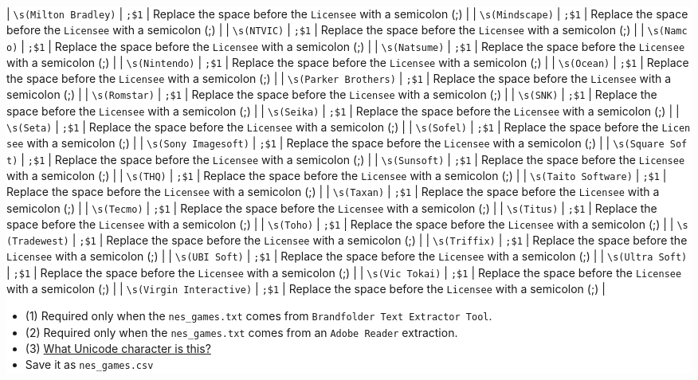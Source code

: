   | `\s(Milton Bradley)`                    | `;$1`                     | Replace the space before the `Licensee` with a semicolon (;)      |
  | `\s(Mindscape)`                         | `;$1`                     | Replace the space before the `Licensee` with a semicolon (;)      |
  | `\s(NTVIC)`                             | `;$1`                     | Replace the space before the `Licensee` with a semicolon (;)      |
  | `\s(Namco)`                             | `;$1`                     | Replace the space before the `Licensee` with a semicolon (;)      |
  | `\s(Natsume)`                           | `;$1`                     | Replace the space before the `Licensee` with a semicolon (;)      |
  | `\s(Nintendo)`                          | `;$1`                     | Replace the space before the `Licensee` with a semicolon (;)      |
  | `\s(Ocean)`                             | `;$1`                     | Replace the space before the `Licensee` with a semicolon (;)      |
  | `\s(Parker Brothers)`                   | `;$1`                     | Replace the space before the `Licensee` with a semicolon (;)      |
  | `\s(Romstar)`                           | `;$1`                     | Replace the space before the `Licensee` with a semicolon (;)      |
  | `\s(SNK)`                               | `;$1`                     | Replace the space before the `Licensee` with a semicolon (;)      |
  | `\s(Seika)`                             | `;$1`                     | Replace the space before the `Licensee` with a semicolon (;)      |
  | `\s(Seta)`                              | `;$1`                     | Replace the space before the `Licensee` with a semicolon (;)      |
  | `\s(Sofel)`                             | `;$1`                     | Replace the space before the `Licensee` with a semicolon (;)      |
  | `\s(Sony Imagesoft)`                    | `;$1`                     | Replace the space before the `Licensee` with a semicolon (;)      |
  | `\s(Square Soft)`                       | `;$1`                     | Replace the space before the `Licensee` with a semicolon (;)      |
  | `\s(Sunsoft)`                           | `;$1`                     | Replace the space before the `Licensee` with a semicolon (;)      |
  | `\s(THQ)`                               | `;$1`                     | Replace the space before the `Licensee` with a semicolon (;)      |
  | `\s(Taito Software)`                    | `;$1`                     | Replace the space before the `Licensee` with a semicolon (;)      |
  | `\s(Taxan)`                             | `;$1`                     | Replace the space before the `Licensee` with a semicolon (;)      |
  | `\s(Tecmo)`                             | `;$1`                     | Replace the space before the `Licensee` with a semicolon (;)      |
  | `\s(Titus)`                             | `;$1`                     | Replace the space before the `Licensee` with a semicolon (;)      |
  | `\s(Toho)`                              | `;$1`                     | Replace the space before the `Licensee` with a semicolon (;)      |
  | `\s(Tradewest)`                         | `;$1`                     | Replace the space before the `Licensee` with a semicolon (;)      |
  | `\s(Triffix)`                           | `;$1`                     | Replace the space before the `Licensee` with a semicolon (;)      |
  | `\s(UBI Soft)`                          | `;$1`                     | Replace the space before the `Licensee` with a semicolon (;)      |
  | `\s(Ultra Soft)`                        | `;$1`                     | Replace the space before the `Licensee` with a semicolon (;)      |
  | `\s(Vic Tokai)`                         | `;$1`                     | Replace the space before the `Licensee` with a semicolon (;)      |
  | `\s(Virgin Interactive)`                | `;$1`                     | Replace the space before the `Licensee` with a semicolon (;)      |
  - (1) Required only when the `nes_games.txt` comes from `Brandfolder Text Extractor Tool`.
  - (2) Required only when the `nes_games.txt` comes from an `Adobe Reader` extraction.
  - (3) [What Unicode character is this?](https://babelstone.co.uk/Unicode/whatisit.html)
 - Save it as `nes_games.csv`
